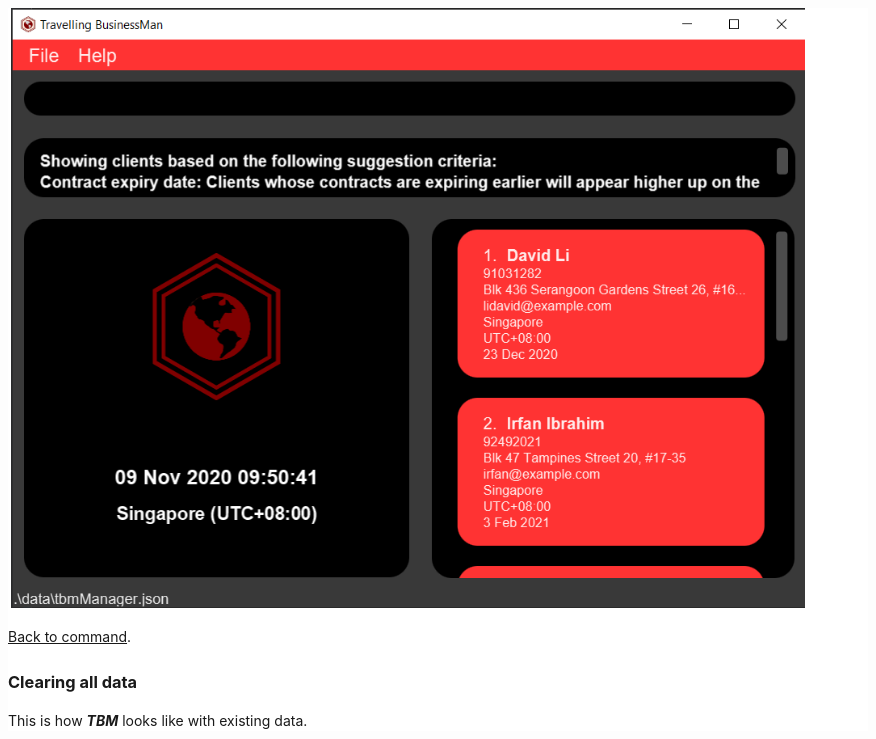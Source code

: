<img src="images/client_suggest_after.png" alt="After issuing the suggest command" width="800" height="600">

[Back to command](#3-getting-suggested-clients).

### Clearing all data

This is how **_TBM_** looks like with existing data. 
